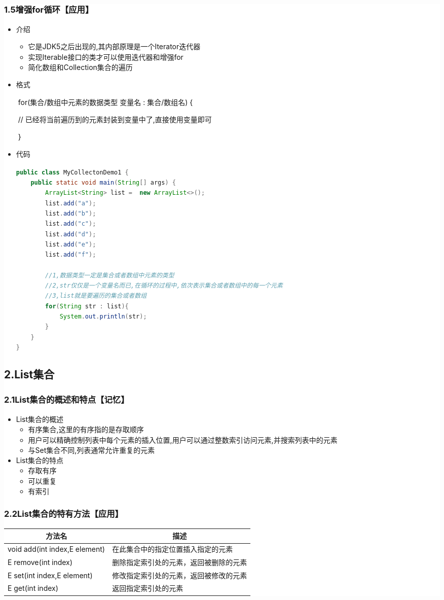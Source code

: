 ### 1.5增强for循环【应用】

+ 介绍
  
  + 它是JDK5之后出现的,其内部原理是一个Iterator迭代器
  + 实现Iterable接口的类才可以使用迭代器和增强for
  + 简化数组和Collection集合的遍历
+ 格式
  
  ​ for(集合/数组中元素的数据类型 变量名 : 集合/数组名) {
  
  ​ // 已经将当前遍历到的元素封装到变量中了,直接使用变量即可
  
  ​ }

+ 代码

  ```java
  public class MyCollectonDemo1 {
      public static void main(String[] args) {
          ArrayList<String> list =  new ArrayList<>();
          list.add("a");
          list.add("b");
          list.add("c");
          list.add("d");
          list.add("e");
          list.add("f");
  
          //1,数据类型一定是集合或者数组中元素的类型
          //2,str仅仅是一个变量名而已,在循环的过程中,依次表示集合或者数组中的每一个元素
          //3,list就是要遍历的集合或者数组
          for(String str : list){
              System.out.println(str);
          }
      }
  }
  ```

## 2.List集合

### 2.1List集合的概述和特点【记忆】

+ List集合的概述
  + 有序集合,这里的有序指的是存取顺序
  + 用户可以精确控制列表中每个元素的插入位置,用户可以通过整数索引访问元素,并搜索列表中的元素
  + 与Set集合不同,列表通常允许重复的元素
+ List集合的特点
  + 存取有序
  + 可以重复
  + 有索引

### 2.2List集合的特有方法【应用】

| 方法名                             | 描述                  |
| ------------------------------- | ------------------- |
| void add(int index,E   element) | 在此集合中的指定位置插入指定的元素   |
| E remove(int   index)           | 删除指定索引处的元素，返回被删除的元素 |
| E set(int index,E   element)    | 修改指定索引处的元素，返回被修改的元素 |
| E get(int   index)              | 返回指定索引处的元素          |
